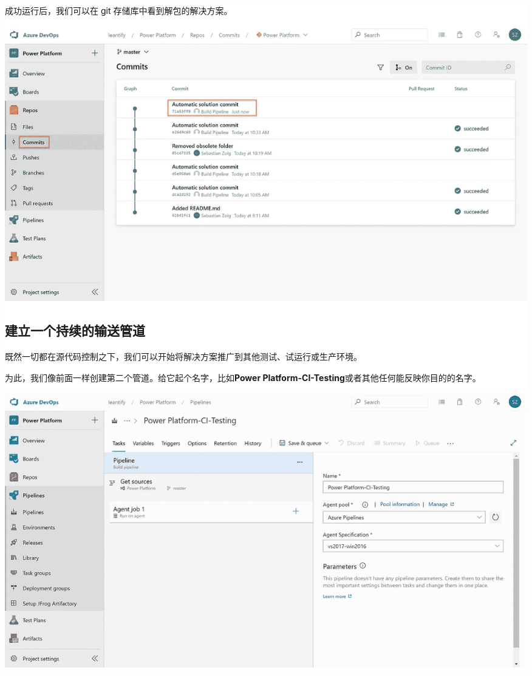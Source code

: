 
成功运行后，我们可以在 git 存储库中看到解包的解决方案。

![](img/514fab6f8b4f43d14261751bd5db4e18.png)

## 建立一个持续的输送管道

既然一切都在源代码控制之下，我们可以开始将解决方案推广到其他测试、试运行或生产环境。

为此，我们像前面一样创建第二个管道。给它起个名字，比如**Power Platform-CI-Testing**或者其他任何能反映你目的的名字。

![](img/f754e50e3b6c0ebefc3f6cd0e9ea9072.png)
